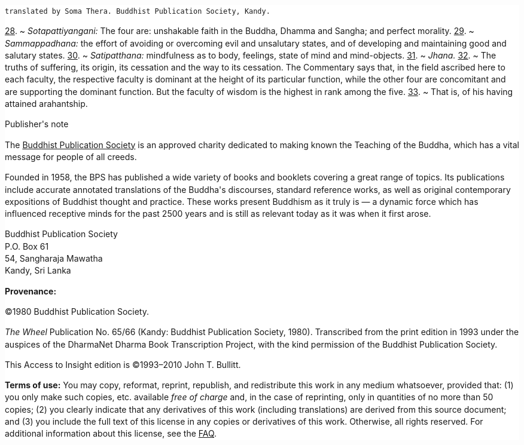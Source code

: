     translated by Soma Thera. Buddhist Publication Society, Kandy.
[28](#t-28).
  ~ *Sotapattiyangani:* The four are: unshakable faith in the Buddha,
    Dhamma and Sangha; and perfect morality.
[29](#t-29).
  ~ *Sammappadhana:* the effort of avoiding or overcoming evil and
    unsalutary states, and of developing and maintaining good and
    salutary states.
[30](#t-30).
  ~ *Satipatthana:* mindfulness as to body, feelings, state of mind and
    mind-objects.
[31](#t-31).
  ~ *Jhana.*
[32](#t-32).
  ~ The truths of suffering, its origin, its cessation and the way to
    its cessation. The Commentary says that, in the field ascribed here
    to each faculty, the respective faculty is dominant at the height of
    its particular function, while the other four are concomitant and
    are supporting the dominant function. But the faculty of wisdom is
    the highest in rank among the five.
[33](#t-33).
  ~ That is, of his having attained arahantship.

Publisher's note

The [Buddhist Publication Society](http://www.bps.lk) is an approved
charity dedicated to making known the Teaching of the Buddha, which has
a vital message for people of all creeds.

Founded in 1958, the BPS has published a wide variety of books and
booklets covering a great range of topics. Its publications include
accurate annotated translations of the Buddha's discourses, standard
reference works, as well as original contemporary expositions of
Buddhist thought and practice. These works present Buddhism as it truly
is — a dynamic force which has influenced receptive minds for the past
2500 years and is still as relevant today as it was when it first arose.

Buddhist Publication Society\
 P.O. Box 61\
 54, Sangharaja Mawatha\
 Kandy, Sri Lanka

**Provenance:**

©1980 Buddhist Publication Society.

*The Wheel* Publication No. 65/66 (Kandy: Buddhist Publication Society,
1980). Transcribed from the print edition in 1993 under the auspices of
the DharmaNet Dharma Book Transcription Project, with the kind
permission of the Buddhist Publication Society.

This Access to Insight edition is ©1993–2010 John T. Bullitt.

**Terms of use:** You may copy, reformat, reprint, republish, and
redistribute this work in any medium whatsoever, provided that: (1) you
only make such copies, etc. available *free of charge* and, in the case
of reprinting, only in quantities of no more than 50 copies; (2) you
clearly indicate that any derivatives of this work (including
translations) are derived from this source document; and (3) you include
the full text of this license in any copies or derivatives of this work.
Otherwise, all rights reserved. For additional information about this
license, see the [FAQ](./../../../faq.html#copyright).
